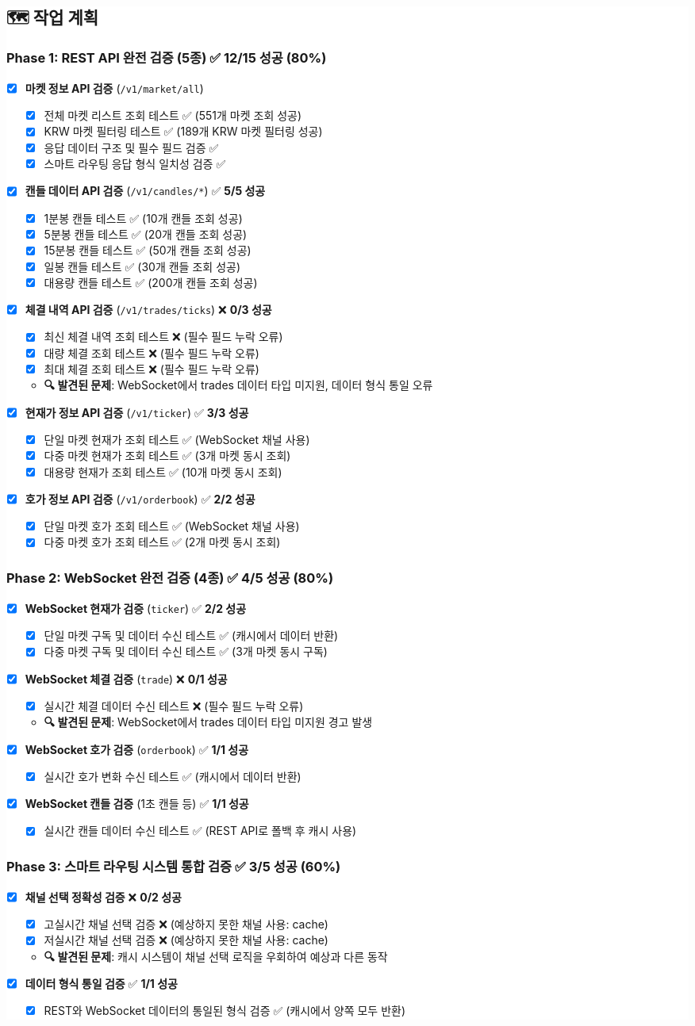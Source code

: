 ## 🗺️ 작업 계획

### Phase 1: REST API 완전 검증 (5종) ✅ **12/15 성공 (80%)**
- [x] **마켓 정보 API 검증** (`/v1/market/all`)
  - [x] 전체 마켓 리스트 조회 테스트 ✅ (551개 마켓 조회 성공)
  - [x] KRW 마켓 필터링 테스트 ✅ (189개 KRW 마켓 필터링 성공)
  - [x] 응답 데이터 구조 및 필수 필드 검증 ✅
  - [x] 스마트 라우팅 응답 형식 일치성 검증 ✅

- [x] **캔들 데이터 API 검증** (`/v1/candles/*`) ✅ **5/5 성공**
  - [x] 1분봉 캔들 테스트 ✅ (10개 캔들 조회 성공)
  - [x] 5분봉 캔들 테스트 ✅ (20개 캔들 조회 성공)
  - [x] 15분봉 캔들 테스트 ✅ (50개 캔들 조회 성공)
  - [x] 일봉 캔들 테스트 ✅ (30개 캔들 조회 성공)
  - [x] 대용량 캔들 테스트 ✅ (200개 캔들 조회 성공)

- [x] **체결 내역 API 검증** (`/v1/trades/ticks`) ❌ **0/3 성공**
  - [x] 최신 체결 내역 조회 테스트 ❌ (필수 필드 누락 오류)
  - [x] 대량 체결 조회 테스트 ❌ (필수 필드 누락 오류)
  - [x] 최대 체결 조회 테스트 ❌ (필수 필드 누락 오류)
  - **🔍 발견된 문제**: WebSocket에서 trades 데이터 타입 미지원, 데이터 형식 통일 오류

- [x] **현재가 정보 API 검증** (`/v1/ticker`) ✅ **3/3 성공**
  - [x] 단일 마켓 현재가 조회 테스트 ✅ (WebSocket 채널 사용)
  - [x] 다중 마켓 현재가 조회 테스트 ✅ (3개 마켓 동시 조회)
  - [x] 대용량 현재가 조회 테스트 ✅ (10개 마켓 동시 조회)

- [x] **호가 정보 API 검증** (`/v1/orderbook`) ✅ **2/2 성공**
  - [x] 단일 마켓 호가 조회 테스트 ✅ (WebSocket 채널 사용)
  - [x] 다중 마켓 호가 조회 테스트 ✅ (2개 마켓 동시 조회)

### Phase 2: WebSocket 완전 검증 (4종) ✅ **4/5 성공 (80%)**
- [x] **WebSocket 현재가 검증** (`ticker`) ✅ **2/2 성공**
  - [x] 단일 마켓 구독 및 데이터 수신 테스트 ✅ (캐시에서 데이터 반환)
  - [x] 다중 마켓 구독 및 데이터 수신 테스트 ✅ (3개 마켓 동시 구독)

- [x] **WebSocket 체결 검증** (`trade`) ❌ **0/1 성공**
  - [x] 실시간 체결 데이터 수신 테스트 ❌ (필수 필드 누락 오류)
  - **🔍 발견된 문제**: WebSocket에서 trades 데이터 타입 미지원 경고 발생

- [x] **WebSocket 호가 검증** (`orderbook`) ✅ **1/1 성공**
  - [x] 실시간 호가 변화 수신 테스트 ✅ (캐시에서 데이터 반환)

- [x] **WebSocket 캔들 검증** (1초 캔들 등) ✅ **1/1 성공**
  - [x] 실시간 캔들 데이터 수신 테스트 ✅ (REST API로 폴백 후 캐시 사용)

### Phase 3: 스마트 라우팅 시스템 통합 검증 ✅ **3/5 성공 (60%)**
- [x] **채널 선택 정확성 검증** ❌ **0/2 성공**
  - [x] 고실시간 채널 선택 검증 ❌ (예상하지 못한 채널 사용: cache)
  - [x] 저실시간 채널 선택 검증 ❌ (예상하지 못한 채널 사용: cache)
  - **🔍 발견된 문제**: 캐시 시스템이 채널 선택 로직을 우회하여 예상과 다른 동작

- [x] **데이터 형식 통일 검증** ✅ **1/1 성공**
  - [x] REST와 WebSocket 데이터의 통일된 형식 검증 ✅ (캐시에서 양쪽 모두 반환)
